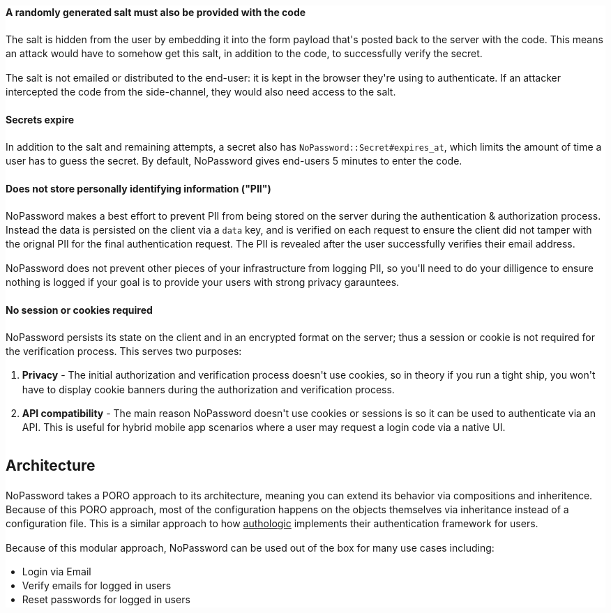 #### A randomly generated salt must also be provided with the code

The salt is hidden from the user by embedding it into the form payload that's posted back to the server with the code. This means an attack would have to somehow get this salt, in addition to the code, to successfully verify the secret.

The salt is not emailed or distributed to the end-user: it is kept in the browser they're using to authenticate. If an attacker intercepted the code from the side-channel, they would also need access to the salt.

#### Secrets expire

In addition to the salt and remaining attempts, a secret also has `NoPassword::Secret#expires_at`, which limits the amount of time a user has to guess the secret. By default, NoPassword gives end-users 5 minutes to enter the code.

#### Does not store personally identifying information ("PII")

NoPassword makes a best effort to prevent PII from being stored on the server during the authentication & authorization process. Instead the data is persisted on the client via a `data` key, and is verified on each request to ensure the client did not tamper with the orignal PII for the final authentication request. The PII is revealed after the user successfully verifies their email address.

NoPassword does not prevent other pieces of your infrastructure from logging PII, so you'll need to do your dilligence to ensure nothing is logged if your goal is to provide your users with strong privacy garauntees.

#### No session or cookies required

NoPassword persists its state on the client and in an encrypted format on the server; thus a session or cookie is not required for the verification process. This serves two purposes:

1. **Privacy** - The initial authorization and verification process doesn't use cookies, so in theory if you run a tight ship, you won't have to display cookie banners during the authorization and verification process.

2. **API compatibility** - The main reason NoPassword doesn't use cookies or sessions is so it can be used to authenticate via an API. This is useful for hybrid mobile app scenarios where a user may request a login code via a native UI.

## Architecture

NoPassword takes a PORO approach to its architecture, meaning you can extend its behavior via compositions and inheritence. Because of this PORO approach, most of the configuration happens on the objects themselves via inheritance instead of a configuration file. This is a similar approach to how [authologic](https://github.com/binarylogic/authlogic) implements their authentication framework for users.

Because of this modular approach, NoPassword can be used out of the box for many use cases including:

* Login via Email
* Verify emails for logged in users
* Reset passwords for logged in users
